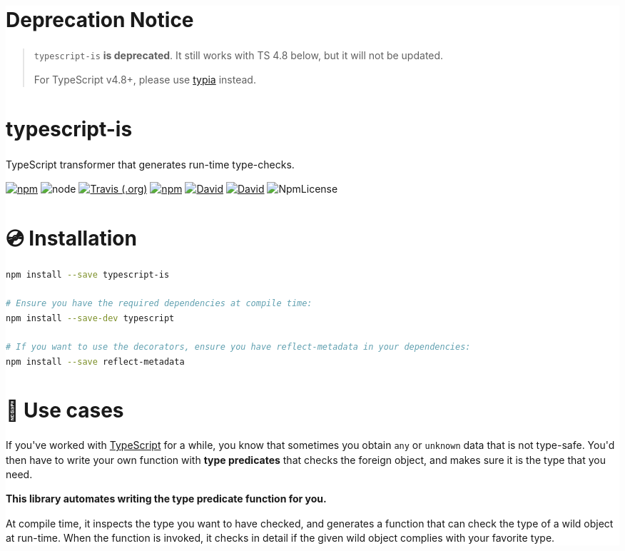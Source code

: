 # Deprecation Notice
> `typescript-is` **is deprecated**. It still works with TS 4.8 below, but it will not be updated.
>
> For TypeScript v4.8+, please use [typia](https://github.com/samchon/typia) instead.

# typescript-is

TypeScript transformer that generates run-time type-checks.

[![npm](https://img.shields.io/npm/v/typescript-is.svg)](https://www.npmjs.com/package/typescript-is)
![node](https://img.shields.io/node/v/typescript-is.svg)
[![Travis (.org)](https://img.shields.io/travis/woutervh-/typescript-is.svg)](https://travis-ci.org/woutervh-/typescript-is)
[![npm](https://img.shields.io/npm/dm/typescript-is.svg)](https://www.npmjs.com/package/typescript-is)
[![David](https://img.shields.io/david/woutervh-/typescript-is.svg)](https://david-dm.org/woutervh-/typescript-is)
[![David](https://img.shields.io/david/dev/woutervh-/typescript-is.svg)](https://david-dm.org/woutervh-/typescript-is?type=dev)
![NpmLicense](https://img.shields.io/npm/l/typescript-is.svg)

# 💿 Installation

```bash
npm install --save typescript-is

# Ensure you have the required dependencies at compile time:
npm install --save-dev typescript

# If you want to use the decorators, ensure you have reflect-metadata in your dependencies:
npm install --save reflect-metadata
```

# 💼 Use cases

If you've worked with [TypeScript](https://github.com/Microsoft/TypeScript) for a while, you know that sometimes you obtain `any` or `unknown` data that is not type-safe.
You'd then have to write your own function with **type predicates** that checks the foreign object, and makes sure it is the type that you need.

**This library automates writing the type predicate function for you.**

At compile time, it inspects the type you want to have checked, and generates a function that can check the type of a wild object at run-time.
When the function is invoked, it checks in detail if the given wild object complies with your favorite type.
